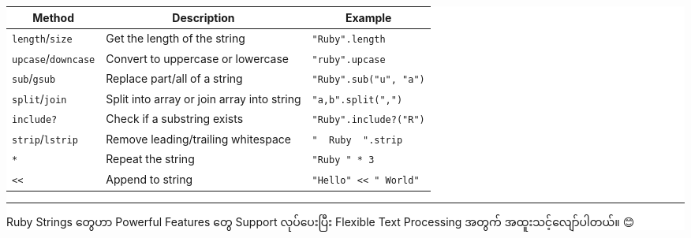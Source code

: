 | **Method**         | **Description**                                     | **Example**                      |
|--------------------|-----------------------------------------------------|----------------------------------|
| `length`/`size`    | Get the length of the string                        | `"Ruby".length`                 |
| `upcase`/`downcase`| Convert to uppercase or lowercase                   | `"ruby".upcase`                 |
| `sub`/`gsub`       | Replace part/all of a string                        | `"Ruby".sub("u", "a")`          |
| `split`/`join`     | Split into array or join array into string          | `"a,b".split(",")`              |
| `include?`         | Check if a substring exists                         | `"Ruby".include?("R")`          |
| `strip`/`lstrip`   | Remove leading/trailing whitespace                  | `"  Ruby  ".strip`              |
| `*`                | Repeat the string                                   | `"Ruby " * 3`                   |
| `<<`               | Append to string                                    | `"Hello" << " World"`           |

---

Ruby Strings တွေဟာ Powerful Features တွေ Support လုပ်ပေးပြီး Flexible Text Processing အတွက် အထူးသင့်လျော်ပါတယ်။ 😊